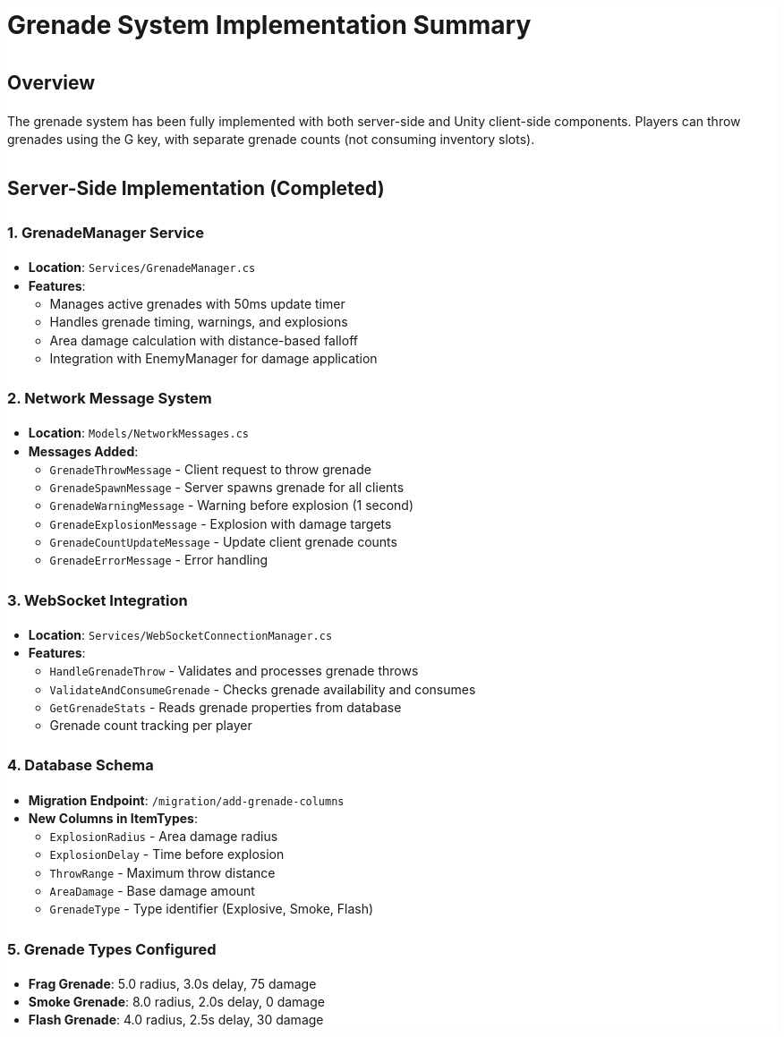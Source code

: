 # Grenade System Implementation Summary

## Overview
The grenade system has been fully implemented with both server-side and Unity client-side components. Players can throw grenades using the G key, with separate grenade counts (not consuming inventory slots).

## Server-Side Implementation (Completed)

### 1. GrenadeManager Service
- **Location**: `Services/GrenadeManager.cs`
- **Features**:
  - Manages active grenades with 50ms update timer
  - Handles grenade timing, warnings, and explosions
  - Area damage calculation with distance-based falloff
  - Integration with EnemyManager for damage application

### 2. Network Message System
- **Location**: `Models/NetworkMessages.cs`
- **Messages Added**:
  - `GrenadeThrowMessage` - Client request to throw grenade
  - `GrenadeSpawnMessage` - Server spawns grenade for all clients
  - `GrenadeWarningMessage` - Warning before explosion (1 second)
  - `GrenadeExplosionMessage` - Explosion with damage targets
  - `GrenadeCountUpdateMessage` - Update client grenade counts
  - `GrenadeErrorMessage` - Error handling

### 3. WebSocket Integration
- **Location**: `Services/WebSocketConnectionManager.cs`
- **Features**:
  - `HandleGrenadeThrow` - Validates and processes grenade throws
  - `ValidateAndConsumeGrenade` - Checks grenade availability and consumes
  - `GetGrenadeStats` - Reads grenade properties from database
  - Grenade count tracking per player

### 4. Database Schema
- **Migration Endpoint**: `/migration/add-grenade-columns`
- **New Columns in ItemTypes**:
  - `ExplosionRadius` - Area damage radius
  - `ExplosionDelay` - Time before explosion
  - `ThrowRange` - Maximum throw distance
  - `AreaDamage` - Base damage amount
  - `GrenadeType` - Type identifier (Explosive, Smoke, Flash)

### 5. Grenade Types Configured
- **Frag Grenade**: 5.0 radius, 3.0s delay, 75 damage
- **Smoke Grenade**: 8.0 radius, 2.0s delay, 0 damage
- **Flash Grenade**: 4.0 radius, 2.5s delay, 30 damage
